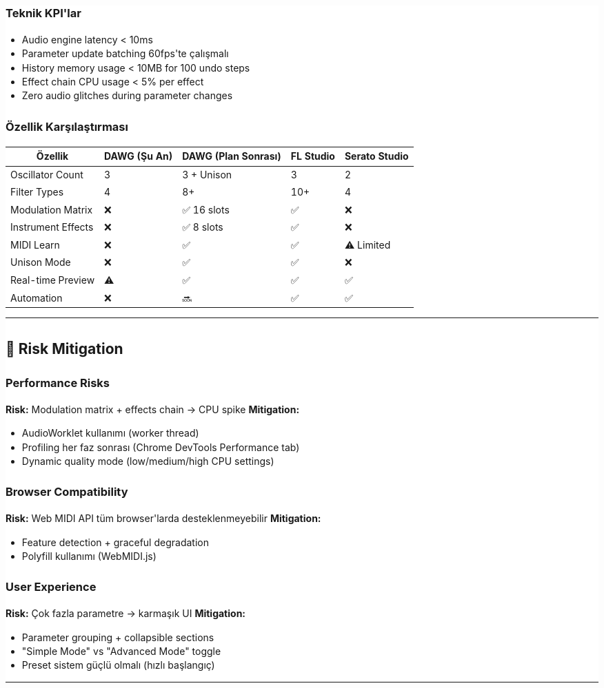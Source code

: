 ### Teknik KPI'lar
- Audio engine latency < 10ms
- Parameter update batching 60fps'te çalışmalı
- History memory usage < 10MB for 100 undo steps
- Effect chain CPU usage < 5% per effect
- Zero audio glitches during parameter changes

### Özellik Karşılaştırması

| Özellik | DAWG (Şu An) | DAWG (Plan Sonrası) | FL Studio | Serato Studio |
|---------|--------------|---------------------|-----------|---------------|
| Oscillator Count | 3 | 3 + Unison | 3 | 2 |
| Filter Types | 4 | 8+ | 10+ | 4 |
| Modulation Matrix | ❌ | ✅ 16 slots | ✅ | ❌ |
| Instrument Effects | ❌ | ✅ 8 slots | ✅ | ❌ |
| MIDI Learn | ❌ | ✅ | ✅ | ⚠️ Limited |
| Unison Mode | ❌ | ✅ | ✅ | ❌ |
| Real-time Preview | ⚠️ | ✅ | ✅ | ✅ |
| Automation | ❌ | 🔜 | ✅ | ✅ |

---

## 🚧 Risk Mitigation

### Performance Risks
**Risk:** Modulation matrix + effects chain → CPU spike
**Mitigation:**
- AudioWorklet kullanımı (worker thread)
- Profiling her faz sonrası (Chrome DevTools Performance tab)
- Dynamic quality mode (low/medium/high CPU settings)

### Browser Compatibility
**Risk:** Web MIDI API tüm browser'larda desteklenmeyebilir
**Mitigation:**
- Feature detection + graceful degradation
- Polyfill kullanımı (WebMIDI.js)

### User Experience
**Risk:** Çok fazla parametre → karmaşık UI
**Mitigation:**
- Parameter grouping + collapsible sections
- "Simple Mode" vs "Advanced Mode" toggle
- Preset sistem güçlü olmalı (hızlı başlangıç)

---